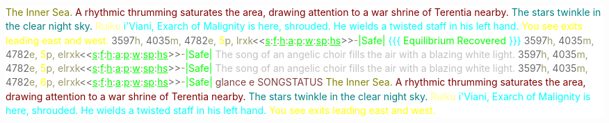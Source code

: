</font><font color="#808000">The Inner Sea.
</font><font color="#800000">A rhythmic thrumming saturates the area, drawing attention to a war shrine of
 Terentia nearby.</font><font color="#008080"> The stars twinkle in the clear night sky.</font><font color="#00FFFF"> </font><font color="#FFFF80">Ruiku</font><font color="#00FFFF"> i'Viani,
 Exarch of Malignity is here, shrouded. He wields a twisted staff in his left
 hand.
</font><font color="#FFFF00">You see exits leading east and west.
</font><font color="#696969">3597</font><font color="#999966">h, </font><font color="#696969">4035</font><font color="#999966">m, </font><font color="#696969">4782</font><font color="#999966">e, </font><font color="#FFFF00">5</font><font color="#999966">p, lrxk</font><font color="#696969">&lt;&lt;</font><font color="#00FF00"><u>s</u></font><font color="#999966">:</font><font color="#00FF00"><u>f</u></font><font color="#999966">:</font><font color="#00FF00"><u>h</u></font><font color="#999966">:</font><font color="#00FF00"><u>a</u></font><font color="#999966">:</font><font color="#00FF00"><u>p</u></font><font color="#999966">:</font><font color="#00FF00"><u>w</u></font><font color="#999966">:</font><font color="#00FF00"><u>sp</u></font><font color="#999966">:</font><font color="#00FF00"><u>hs</u></font><font color="#696969">&gt;&gt;</font><font color="#999966">-</font><font color="#00FF00">|Safe|
</font><font color="#00FFFF">            {{{ </font><font color="#00FF00">Equilibrium Recovered </font><font color="#00FFFF">}}}
</font><font color="#696969">3597</font><font color="#999966">h, </font><font color="#696969">4035</font><font color="#999966">m, </font><font color="#696969">4782</font><font color="#999966">e, </font><font color="#FFFF00">5</font><font color="#999966">p, elrxk</font><font color="#696969">&lt;&lt;</font><font color="#00FF00"><u>s</u></font><font color="#999966">:</font><font color="#00FF00"><u>f</u></font><font color="#999966">:</font><font color="#00FF00"><u>h</u></font><font color="#999966">:</font><font color="#00FF00"><u>a</u></font><font color="#999966">:</font><font color="#00FF00"><u>p</u></font><font color="#999966">:</font><font color="#00FF00"><u>w</u></font><font color="#999966">:</font><font color="#00FF00"><u>sp</u></font><font color="#999966">:</font><font color="#00FF00"><u>hs</u></font><font color="#696969">&gt;&gt;</font><font color="#999966">-</font><font color="#00FF00">|Safe|
</font><font color="#C0C0C0">The song of an angelic choir fills the air with a blazing white light.
</font><font color="#696969">3597</font><font color="#999966">h, </font><font color="#696969">4035</font><font color="#999966">m, </font><font color="#696969">4782</font><font color="#999966">e, </font><font color="#FFFF00">5</font><font color="#999966">p, elrxk</font><font color="#696969">&lt;&lt;</font><font color="#00FF00"><u>s</u></font><font color="#999966">:</font><font color="#00FF00"><u>f</u></font><font color="#999966">:</font><font color="#00FF00"><u>h</u></font><font color="#999966">:</font><font color="#00FF00"><u>a</u></font><font color="#999966">:</font><font color="#00FF00"><u>p</u></font><font color="#999966">:</font><font color="#00FF00"><u>w</u></font><font color="#999966">:</font><font color="#00FF00"><u>sp</u></font><font color="#999966">:</font><font color="#00FF00"><u>hs</u></font><font color="#696969">&gt;&gt;</font><font color="#999966">-</font><font color="#00FF00">|Safe|
</font><font color="#C0C0C0">The song of an angelic choir fills the air with a blazing white light.
</font><font color="#696969">3597</font><font color="#999966">h, </font><font color="#696969">4035</font><font color="#999966">m, </font><font color="#696969">4782</font><font color="#999966">e, </font><font color="#FFFF00">6</font><font color="#999966">p, elrxk</font><font color="#696969">&lt;&lt;</font><font color="#00FF00"><u>s</u></font><font color="#999966">:</font><font color="#00FF00"><u>f</u></font><font color="#999966">:</font><font color="#00FF00"><u>h</u></font><font color="#999966">:</font><font color="#00FF00"><u>a</u></font><font color="#999966">:</font><font color="#00FF00"><u>p</u></font><font color="#999966">:</font><font color="#00FF00"><u>w</u></font><font color="#999966">:</font><font color="#00FF00"><u>sp</u></font><font color="#999966">:</font><font color="#00FF00"><u>hs</u></font><font color="#696969">&gt;&gt;</font><font color="#999966">-</font><font color="#00FF00">|Safe|
</font><font color="#804040">glance e
SONGSTATUS
</font><font color="#808000">The Inner Sea.
</font><font color="#800000">A rhythmic thrumming saturates the area, drawing attention to a war shrine of
 Terentia nearby.</font><font color="#008080"> The stars twinkle in the clear night sky.</font><font color="#00FFFF"> </font><font color="#FFFF80">Ruiku</font><font color="#00FFFF"> i'Viani,
 Exarch of Malignity is here, shrouded. He wields a twisted staff in his left
 hand.
</font><font color="#FFFF00">You see exits leading east and west.